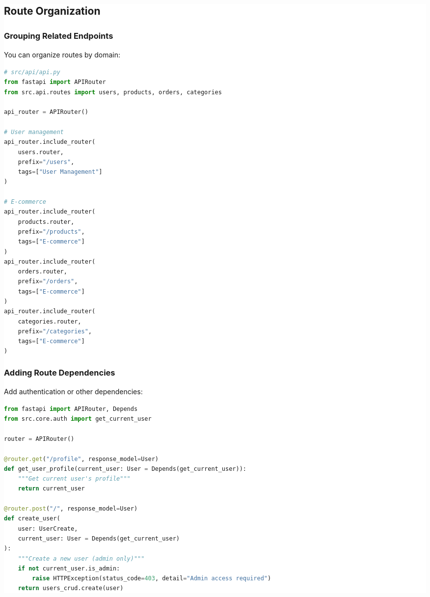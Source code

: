 ## Route Organization

### Grouping Related Endpoints

You can organize routes by domain:

```python
# src/api/api.py
from fastapi import APIRouter
from src.api.routes import users, products, orders, categories

api_router = APIRouter()

# User management
api_router.include_router(
    users.router,
    prefix="/users",
    tags=["User Management"]
)

# E-commerce
api_router.include_router(
    products.router,
    prefix="/products",
    tags=["E-commerce"]
)
api_router.include_router(
    orders.router,
    prefix="/orders",
    tags=["E-commerce"]
)
api_router.include_router(
    categories.router,
    prefix="/categories",
    tags=["E-commerce"]
)
```

### Adding Route Dependencies

Add authentication or other dependencies:

```python
from fastapi import APIRouter, Depends
from src.core.auth import get_current_user

router = APIRouter()

@router.get("/profile", response_model=User)
def get_user_profile(current_user: User = Depends(get_current_user)):
    """Get current user's profile"""
    return current_user

@router.post("/", response_model=User)
def create_user(
    user: UserCreate,
    current_user: User = Depends(get_current_user)
):
    """Create a new user (admin only)"""
    if not current_user.is_admin:
        raise HTTPException(status_code=403, detail="Admin access required")
    return users_crud.create(user)
```
